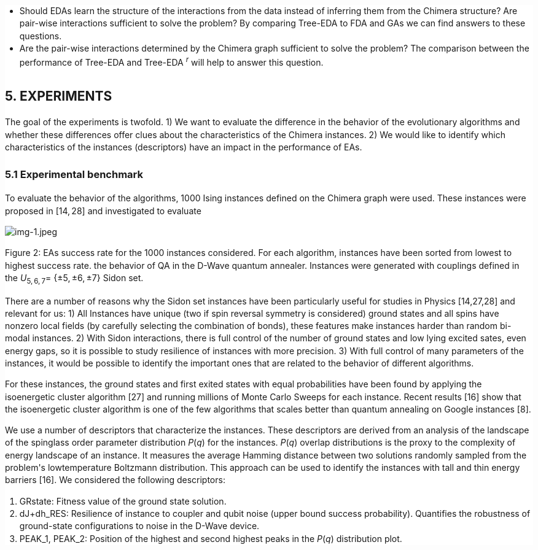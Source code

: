 - Should EDAs learn the structure of the interactions from the data instead of inferring them from the Chimera structure? Are pair-wise interactions sufficient to solve the problem? By comparing Tree-EDA to FDA and GAs we can find answers to these questions.
- Are the pair-wise interactions determined by the Chimera graph sufficient to solve the problem? The comparison between the performance of Tree-EDA and Tree-EDA ${ }^{r}$ will help to answer this question.


## 5. EXPERIMENTS

The goal of the experiments is twofold. 1) We want to evaluate the difference in the behavior of the evolutionary algorithms and whether these differences offer clues about the characteristics of the Chimera instances. 2) We would like to identify which characteristics of the instances (descriptors) have an impact in the performance of EAs.

### 5.1 Experimental benchmark

To evaluate the behavior of the algorithms, 1000 Ising instances defined on the Chimera graph were used. These instances were proposed in $[14,28]$ and investigated to evaluate

![img-1.jpeg](img-1.jpeg)

Figure 2: EAs success rate for the 1000 instances considered. For each algorithm, instances have been sorted from lowest to highest success rate.
the behavior of QA in the D-Wave quantum annealer. Instances were generated with couplings defined in the $U_{5,6,7}=$ $\{ \pm 5, \pm 6, \pm 7\}$ Sidon set.

There are a number of reasons why the Sidon set instances have been particularly useful for studies in Physics [14,27,28] and relevant for us: 1) All Instances have unique (two if spin reversal symmetry is considered) ground states and all spins have nonzero local fields (by carefully selecting the combination of bonds), these features make instances harder than random bi-modal instances. 2) With Sidon interactions, there is full control of the number of ground states and low lying excited sates, even energy gaps, so it is possible to study resilience of instances with more precision. 3) With full control of many parameters of the instances, it would be possible to identify the important ones that are related to the behavior of different algorithms.

For these instances, the ground states and first exited states with equal probabilities have been found by applying the isoenergetic cluster algorithm [27] and running millions of Monte Carlo Sweeps for each instance. Recent results [16] show that the isoenergetic cluster algorithm is one of the few algorithms that scales better than quantum annealing on Google instances [8].

We use a number of descriptors that characterize the instances. These descriptors are derived from an analysis of the landscape of the spinglass order parameter distribution $P(q)$ for the instances. $P(q)$ overlap distributions is the proxy to the complexity of energy landscape of an instance. It measures the average Hamming distance between two solutions randomly sampled from the problem's lowtemperature Boltzmann distribution. This approach can be used to identify the instances with tall and thin energy barriers [16]. We considered the following descriptors:

1. GRstate: Fitness value of the ground state solution.
2. dJ+dh_RES: Resilience of instance to coupler and qubit noise (upper bound success probability). Quantifies the robustness of ground-state configurations to noise in the D-Wave device.
3. PEAK_1, PEAK_2: Position of the highest and second highest peaks in the $P(q)$ distribution plot.


[^0]:    Permission to make digital or hard copies of all or part of this work for personal or classroom use is granted without fee provided that copies are not made or distributed for profit or commercial advantage and that copies bear this notice and the full citation on the first page. Copyrights for components of this work owned by others than ACM must be honored. Abstracting with credit is permitted. To copy otherwise, or republish, to post on servers or to redistribute to lists, requires prior specific permission and/or a fee. Request permissions from permissions@acm.org.
[^0]:    ${ }^{1}$ In a Sidon set, the sum of two members of the set gives a number that is not part of the set